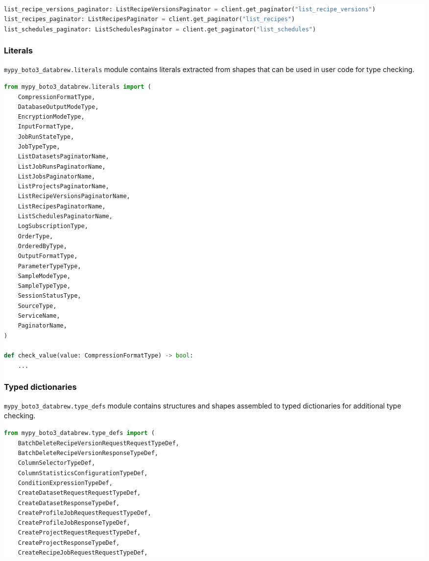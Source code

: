 ```python
list_recipe_versions_paginator: ListRecipeVersionsPaginator = client.get_paginator("list_recipe_versions")
list_recipes_paginator: ListRecipesPaginator = client.get_paginator("list_recipes")
list_schedules_paginator: ListSchedulesPaginator = client.get_paginator("list_schedules")
```

<a id="literals"></a>

### Literals

`mypy_boto3_databrew.literals` module contains literals extracted from shapes
that can be used in user code for type checking.

```python
from mypy_boto3_databrew.literals import (
    CompressionFormatType,
    DatabaseOutputModeType,
    EncryptionModeType,
    InputFormatType,
    JobRunStateType,
    JobTypeType,
    ListDatasetsPaginatorName,
    ListJobRunsPaginatorName,
    ListJobsPaginatorName,
    ListProjectsPaginatorName,
    ListRecipeVersionsPaginatorName,
    ListRecipesPaginatorName,
    ListSchedulesPaginatorName,
    LogSubscriptionType,
    OrderType,
    OrderedByType,
    OutputFormatType,
    ParameterTypeType,
    SampleModeType,
    SampleTypeType,
    SessionStatusType,
    SourceType,
    ServiceName,
    PaginatorName,
)

def check_value(value: CompressionFormatType) -> bool:
    ...
```

<a id="typed-dictionaries"></a>

### Typed dictionaries

`mypy_boto3_databrew.type_defs` module contains structures and shapes assembled
to typed dictionaries for additional type checking.

```python
from mypy_boto3_databrew.type_defs import (
    BatchDeleteRecipeVersionRequestRequestTypeDef,
    BatchDeleteRecipeVersionResponseTypeDef,
    ColumnSelectorTypeDef,
    ColumnStatisticsConfigurationTypeDef,
    ConditionExpressionTypeDef,
    CreateDatasetRequestRequestTypeDef,
    CreateDatasetResponseTypeDef,
    CreateProfileJobRequestRequestTypeDef,
    CreateProfileJobResponseTypeDef,
    CreateProjectRequestRequestTypeDef,
    CreateProjectResponseTypeDef,
    CreateRecipeJobRequestRequestTypeDef,
```